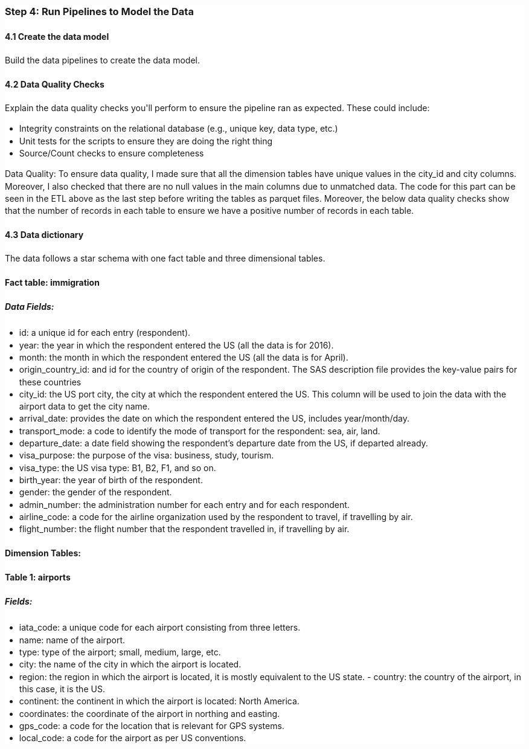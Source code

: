 
### Step 4: Run Pipelines to Model the Data 
#### 4.1 Create the data model
Build the data pipelines to create the data model.

#### 4.2 Data Quality Checks
Explain the data quality checks you'll perform to ensure the pipeline ran as expected. These could include:
 * Integrity constraints on the relational database (e.g., unique key, data type, etc.)
 * Unit tests for the scripts to ensure they are doing the right thing
 * Source/Count checks to ensure completeness
 
Data Quality: To ensure data quality, I made sure that all the dimension tables have unique values in the city_id and city columns. Moreover, I also checked that there are no null values in the main columns due to unmatched data. The code for this part can be seen in the ETL above as the last step before writing the tables as parquet files. Moreover, the below data quality checks show that the number of records in each table to ensure we have a positive number of records in each table.

#### 4.3 Data dictionary 

The data follows a star schema with one fact table and three dimensional tables. 
#### Fact table: immigration 
##### Data Fields: 
-	id: a unique id for each entry (respondent). 
-	year: the year in which the respondent entered the US (all the data is for 2016). 
-	month: the month in which the respondent entered the US (all the data is for April). 
-	origin_country_id: and id for the country of origin of the respondent. The SAS description file provides the key-value pairs for these countries
-	city_id: the US port city, the city at which the respondent entered the US. This column will be used to join the data with the airport data to get the city name. 
-	arrival_date: provides the date on which the respondent entered the US, includes year/month/day. 
-	transport_mode: a code to identify the mode of transport for the respondent: sea, air, land. 
-	departure_date: a date field showing the respondent’s departure date from the US, if departed already. 
-	visa_purpose: the purpose of the visa: business, study, tourism. 
-	visa_type: the US visa type: B1, B2, F1, and so on. 
-	birth_year: the year of birth of the respondent. 
-	gender: the gender of the respondent. 
-	admin_number: the administration number for each entry and for each respondent.
-	airline_code: a code for the airline organization used by the respondent to travel, if travelling by air.
-	flight_number: the flight number that the respondent travelled in, if travelling by air. 

#### Dimension Tables: 
#### Table 1: airports
##### Fields: 
-	iata_code: a unique code for each airport consisting from three letters. 
-	name: name of the airport. 
-	type: type of the airport; small, medium, large, etc. 
-	city: the name of the city in which the airport is located. 
-	region: the region in which the airport is located, it is mostly equivalent to the US state. -	country: the country of the airport, in this case, it is the US. 
-	continent: the continent in which the airport is located: North America. 
-	coordinates: the coordinate of the airport in northing and easting. 
-	gps_code: a code for the location that is relevant for GPS systems.
-	local_code: a code for the airport as per US conventions. 
